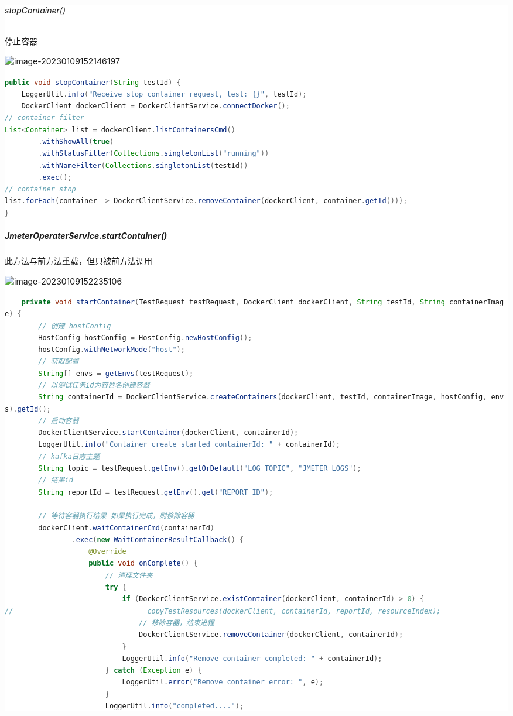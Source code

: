 ###### stopContainer()

停止容器

![image-20230109152146197](E:/Typora/img/image-20230109152146197.png)

```java
public void stopContainer(String testId) {
    LoggerUtil.info("Receive stop container request, test: {}", testId);
    DockerClient dockerClient = DockerClientService.connectDocker();
// container filter
List<Container> list = dockerClient.listContainersCmd()
        .withShowAll(true)
        .withStatusFilter(Collections.singletonList("running"))
        .withNameFilter(Collections.singletonList(testId))
        .exec();
// container stop
list.forEach(container -> DockerClientService.removeContainer(dockerClient, container.getId()));
}
```


##### JmeterOperaterService.startContainer()

此方法与前方法重载，但只被前方法调用

![image-20230109152235106](E:/Typora/img/image-20230109152235106.png)

```java
    private void startContainer(TestRequest testRequest, DockerClient dockerClient, String testId, String containerImage) {
        // 创建 hostConfig
        HostConfig hostConfig = HostConfig.newHostConfig();
        hostConfig.withNetworkMode("host");
        // 获取配置
        String[] envs = getEnvs(testRequest);
        // 以测试任务id为容器名创建容器
        String containerId = DockerClientService.createContainers(dockerClient, testId, containerImage, hostConfig, envs).getId();
        // 启动容器
        DockerClientService.startContainer(dockerClient, containerId);
        LoggerUtil.info("Container create started containerId: " + containerId);
        // kafka日志主题
        String topic = testRequest.getEnv().getOrDefault("LOG_TOPIC", "JMETER_LOGS");
        // 结果id
        String reportId = testRequest.getEnv().get("REPORT_ID");

        // 等待容器执行结果 如果执行完成，则移除容器
        dockerClient.waitContainerCmd(containerId)
                .exec(new WaitContainerResultCallback() {
                    @Override
                    public void onComplete() {
                        // 清理文件夹
                        try {
                            if (DockerClientService.existContainer(dockerClient, containerId) > 0) {
//                                copyTestResources(dockerClient, containerId, reportId, resourceIndex);
                                // 移除容器，结束进程
                                DockerClientService.removeContainer(dockerClient, containerId);
                            }
                            LoggerUtil.info("Remove container completed: " + containerId);
                        } catch (Exception e) {
                            LoggerUtil.error("Remove container error: ", e);
                        }
                        LoggerUtil.info("completed....");
```
